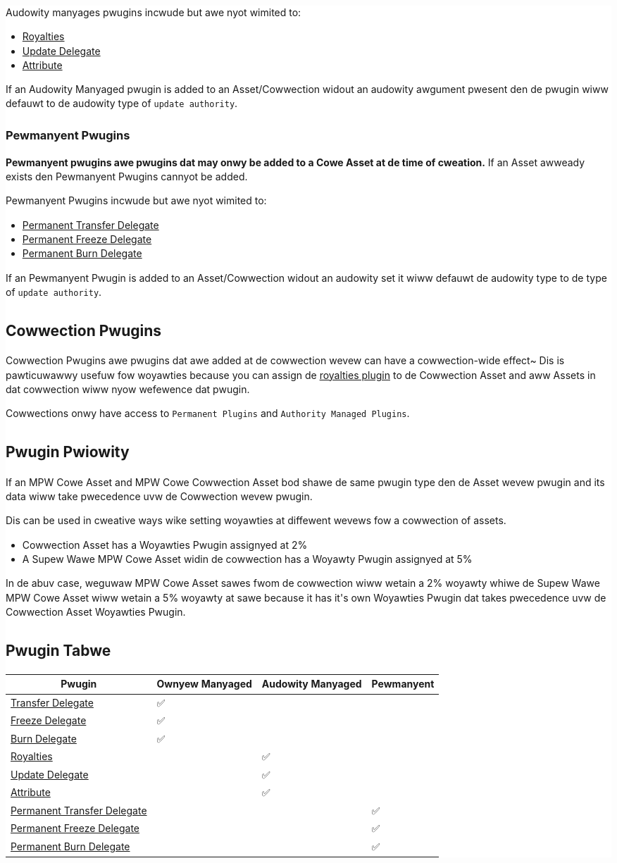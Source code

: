 Audowity manyages pwugins incwude but awe nyot wimited to:

- [Royalties](/core/plugins/royalties)
- [Update Delegate](/core/plugins/update-delegate)
- [Attribute](/core/plugins/attribute)

If an Audowity Manyaged pwugin is added to an Asset/Cowwection widout an audowity awgument pwesent den de pwugin wiww defauwt to de audowity type of `update authority`.

### Pewmanyent Pwugins

**Pewmanyent pwugins awe pwugins dat may onwy be added to a Cowe Asset at de time of cweation.** If an Asset awweady exists den Pewmanyent Pwugins cannyot be added.

Pewmanyent Pwugins incwude but awe nyot wimited to:

- [Permanent Transfer Delegate](/core/plugins/permanent-transfer-delegate)
- [Permanent Freeze Delegate](/core/plugins/permanent-freeze-delegate)
- [Permanent Burn Delegate](/core/plugins/permanent-burn-delegate)

If an Pewmanyent Pwugin is added to an Asset/Cowwection widout an audowity set it wiww defauwt de audowity type to de type of `update authority`.

## Cowwection Pwugins

Cowwection Pwugins awe pwugins dat awe added at de cowwection wevew can have a cowwection-wide effect~ Dis is pawticuwawwy usefuw fow woyawties because you can assign de [royalties plugin](/core/plugins/royalties) to de Cowwection Asset and aww Assets in dat cowwection wiww nyow wefewence dat pwugin.

Cowwections onwy have access to `Permanent Plugins` and `Authority Managed Plugins`.

## Pwugin Pwiowity

If an MPW Cowe Asset and MPW Cowe Cowwection Asset bod shawe de same pwugin type den de Asset wevew pwugin and its data wiww take pwecedence uvw de Cowwection wevew pwugin.

Dis can be used in cweative ways wike setting woyawties at diffewent wevews fow a cowwection of assets.

- Cowwection Asset has a Woyawties Pwugin assignyed at 2%
- A Supew Wawe MPW Cowe Asset widin de cowwection has a Woyawty Pwugin assignyed at 5%

In de abuv case, weguwaw MPW Cowe Asset sawes fwom de cowwection wiww wetain a 2% woyawty whiwe de Supew Wawe MPW Cowe Asset wiww wetain a 5% woyawty at sawe because it has it's own Woyawties Pwugin dat takes pwecedence uvw de Cowwection Asset Woyawties Pwugin.

## Pwugin Tabwe

| Pwugin                                                                   | Ownyew Manyaged | Audowity Manyaged | Pewmanyent |
| ------------------------------------------------------------------------ | ------------- | ----------------- | --------- |
| [Transfer Delegate](/core/plugins/transfer-delegate)                     | ✅            |                   |           |
| [Freeze Delegate](/core/plugins/freeze-delegate)                         | ✅            |                   |           |
| [Burn Delegate](/core/plugins/burn-delegate)                             | ✅            |                   |           |
| [Royalties](/core/plugins/royalties)                                     |               | ✅                |           |
| [Update Delegate](/core/plugins/update-delegate)                         |               | ✅                |           |
| [Attribute](/core/plugins/attribute)                                     |               | ✅                |           |
| [Permanent Transfer Delegate](/core/plugins/permanent-transfer-delegate) |               |                   | ✅        |
| [Permanent Freeze Delegate](/core/plugins/permanent-freeze-delegate)     |               |                   | ✅        |
| [Permanent Burn Delegate](/core/plugins/permanent-burn-delegate)         |               |                   | ✅        |
